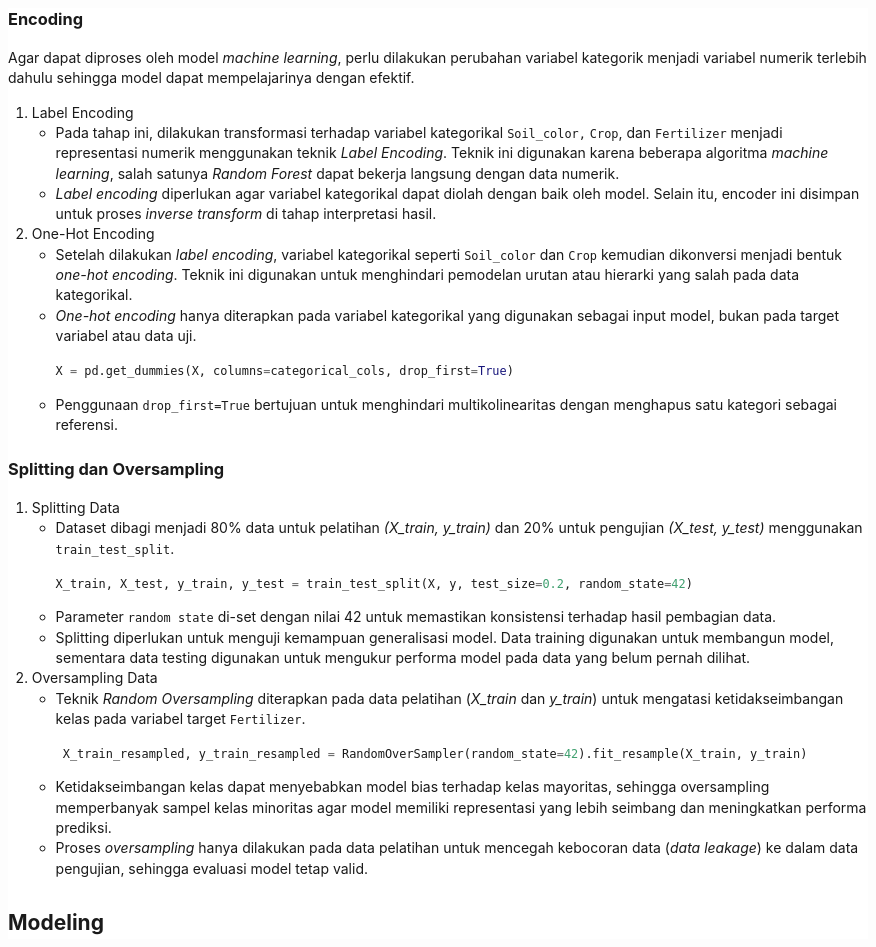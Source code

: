 ### Encoding

Agar dapat diproses oleh model *machine learning*, perlu dilakukan perubahan variabel kategorik menjadi variabel numerik terlebih dahulu sehingga model dapat mempelajarinya dengan efektif.

1. Label Encoding
   - Pada tahap ini, dilakukan transformasi terhadap variabel kategorikal `Soil_color,` `Crop`, dan `Fertilizer` menjadi representasi numerik menggunakan teknik *Label Encoding*. Teknik ini digunakan karena beberapa algoritma *machine learning*, salah satunya *Random Forest* dapat bekerja langsung dengan data numerik.
   - *Label encoding* diperlukan agar variabel kategorikal dapat diolah dengan baik oleh model. Selain itu, encoder ini disimpan untuk proses *inverse transform* di tahap interpretasi hasil.
2. One-Hot Encoding
   - Setelah dilakukan *label encoding*, variabel kategorikal seperti `Soil_color` dan `Crop` kemudian dikonversi menjadi bentuk *one-hot encoding*. Teknik ini digunakan untuk menghindari pemodelan urutan atau hierarki yang salah pada data kategorikal.
   - *One-hot encoding* hanya diterapkan pada variabel kategorikal yang digunakan sebagai input model, bukan pada target variabel atau data uji.
      ```python
      X = pd.get_dummies(X, columns=categorical_cols, drop_first=True)
      ```
   - Penggunaan `drop_first=True` bertujuan untuk menghindari multikolinearitas dengan menghapus satu kategori sebagai referensi.

### Splitting dan Oversampling

1. Splitting Data
   - Dataset dibagi menjadi 80% data untuk pelatihan *(X_train, y_train)* dan 20% untuk pengujian *(X_test, y_test)* menggunakan `train_test_split`.
      ```python
      X_train, X_test, y_train, y_test = train_test_split(X, y, test_size=0.2, random_state=42)
      ```
   - Parameter `random state` di-set dengan nilai 42 untuk memastikan konsistensi terhadap hasil pembagian data.
   - Splitting diperlukan untuk menguji kemampuan generalisasi model. Data training digunakan untuk membangun model, sementara data testing digunakan untuk mengukur performa model pada data yang belum pernah dilihat.
2. Oversampling Data
   - Teknik *Random Oversampling* diterapkan pada data pelatihan (*X_train* dan *y_train*) untuk mengatasi ketidakseimbangan kelas pada variabel target `Fertilizer`.
     ```python
      X_train_resampled, y_train_resampled = RandomOverSampler(random_state=42).fit_resample(X_train, y_train)
      ```
   - Ketidakseimbangan kelas dapat menyebabkan model bias terhadap kelas mayoritas, sehingga oversampling memperbanyak sampel kelas minoritas agar model memiliki representasi yang lebih seimbang dan meningkatkan performa prediksi.
   - Proses *oversampling* hanya dilakukan pada data pelatihan untuk mencegah kebocoran data (*data leakage*) ke dalam data pengujian, sehingga evaluasi model tetap valid.

## Modeling
